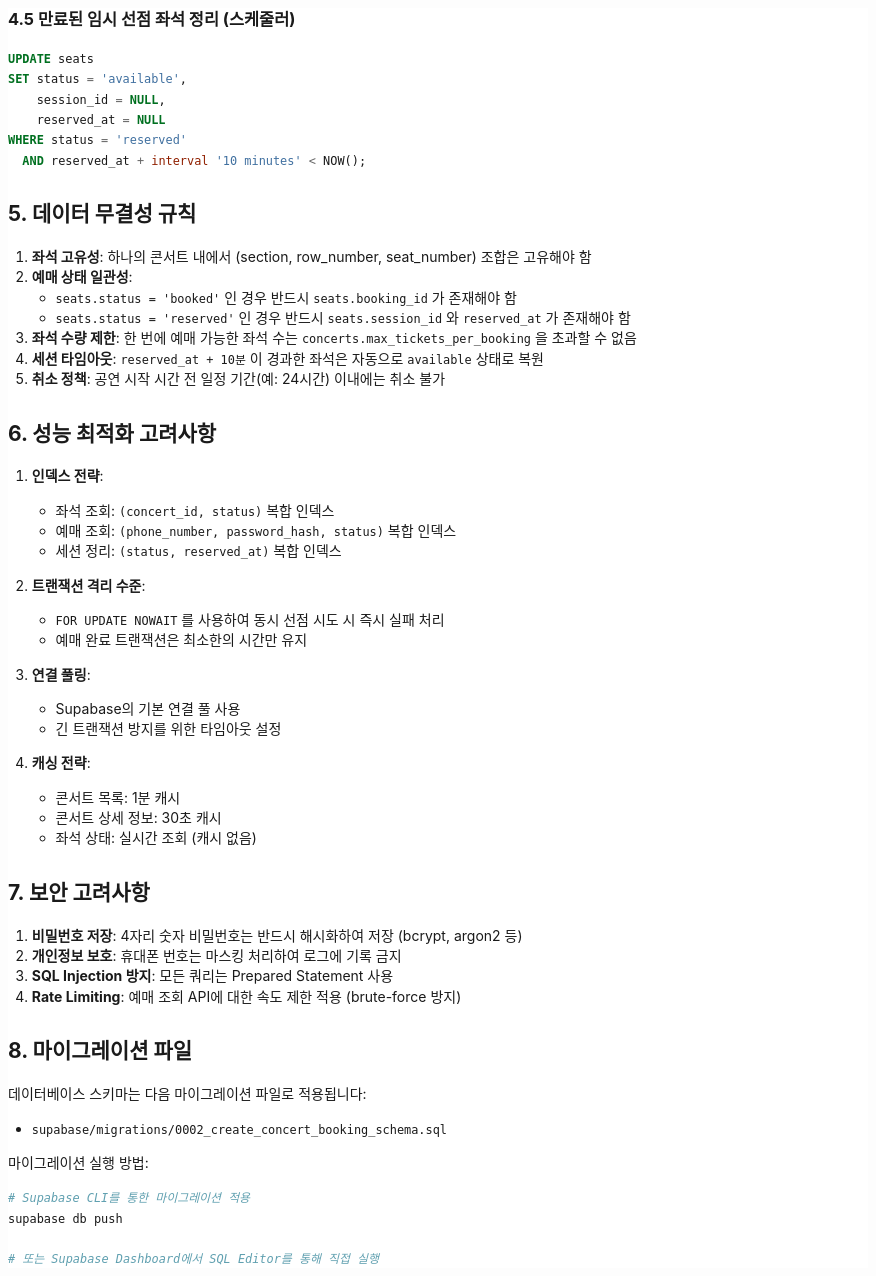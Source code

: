 ### 4.5 만료된 임시 선점 좌석 정리 (스케줄러)
```sql
UPDATE seats
SET status = 'available',
    session_id = NULL,
    reserved_at = NULL
WHERE status = 'reserved'
  AND reserved_at + interval '10 minutes' < NOW();
```

## 5. 데이터 무결성 규칙

1. **좌석 고유성**: 하나의 콘서트 내에서 (section, row_number, seat_number) 조합은 고유해야 함
2. **예매 상태 일관성**:
   - `seats.status = 'booked'` 인 경우 반드시 `seats.booking_id` 가 존재해야 함
   - `seats.status = 'reserved'` 인 경우 반드시 `seats.session_id` 와 `reserved_at` 가 존재해야 함
3. **좌석 수량 제한**: 한 번에 예매 가능한 좌석 수는 `concerts.max_tickets_per_booking` 을 초과할 수 없음
4. **세션 타임아웃**: `reserved_at + 10분` 이 경과한 좌석은 자동으로 `available` 상태로 복원
5. **취소 정책**: 공연 시작 시간 전 일정 기간(예: 24시간) 이내에는 취소 불가

## 6. 성능 최적화 고려사항

1. **인덱스 전략**:
   - 좌석 조회: `(concert_id, status)` 복합 인덱스
   - 예매 조회: `(phone_number, password_hash, status)` 복합 인덱스
   - 세션 정리: `(status, reserved_at)` 복합 인덱스

2. **트랜잭션 격리 수준**:
   - `FOR UPDATE NOWAIT` 를 사용하여 동시 선점 시도 시 즉시 실패 처리
   - 예매 완료 트랜잭션은 최소한의 시간만 유지

3. **연결 풀링**:
   - Supabase의 기본 연결 풀 사용
   - 긴 트랜잭션 방지를 위한 타임아웃 설정

4. **캐싱 전략**:
   - 콘서트 목록: 1분 캐시
   - 콘서트 상세 정보: 30초 캐시
   - 좌석 상태: 실시간 조회 (캐시 없음)

## 7. 보안 고려사항

1. **비밀번호 저장**: 4자리 숫자 비밀번호는 반드시 해시화하여 저장 (bcrypt, argon2 등)
2. **개인정보 보호**: 휴대폰 번호는 마스킹 처리하여 로그에 기록 금지
3. **SQL Injection 방지**: 모든 쿼리는 Prepared Statement 사용
4. **Rate Limiting**: 예매 조회 API에 대한 속도 제한 적용 (brute-force 방지)

## 8. 마이그레이션 파일

데이터베이스 스키마는 다음 마이그레이션 파일로 적용됩니다:
- `supabase/migrations/0002_create_concert_booking_schema.sql`

마이그레이션 실행 방법:
```bash
# Supabase CLI를 통한 마이그레이션 적용
supabase db push

# 또는 Supabase Dashboard에서 SQL Editor를 통해 직접 실행
```
